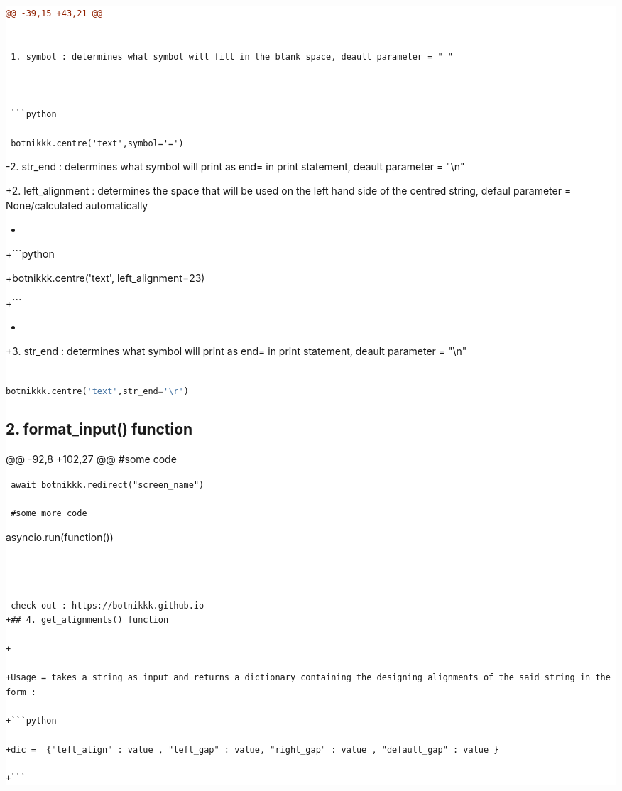 ```diff
@@ -39,15 +43,21 @@
 

 1. symbol : determines what symbol will fill in the blank space, deault parameter = " "

 

 ```python

 botnikkk.centre('text',symbol='=')

 ```

 

-2. str_end : determines what symbol will print as end= in print statement, deault parameter = "\n"

+2. left_alignment : determines the space that will be used on the left hand side of the centred string, defaul parameter = None/calculated automatically

+

+```python

+botnikkk.centre('text', left_alignment=23)

+```

+

+3. str_end : determines what symbol will print as end= in print statement, deault parameter = "\n"

 

 ```python

 botnikkk.centre('text',str_end='\r')

 ```

 

 ## 2. format_input() function

 

@@ -92,8 +102,27 @@
     #some code

     await botnikkk.redirect("screen_name")

     #some more code

 

 asyncio.run(function())

 ```

 

-check out : https://botnikkk.github.io
+## 4. get_alignments() function

+

+Usage = takes a string as input and returns a dictionary containing the designing alignments of the said string in the form :

+```python

+dic =  {"left_align" : value , "left_gap" : value, "right_gap" : value , "default_gap" : value }

+``` 
 ```